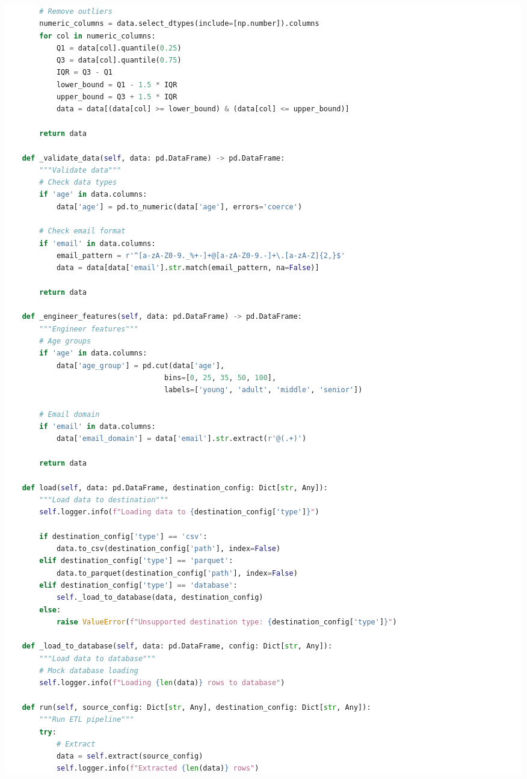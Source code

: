 ```python
        # Remove outliers
        numeric_columns = data.select_dtypes(include=[np.number]).columns
        for col in numeric_columns:
            Q1 = data[col].quantile(0.25)
            Q3 = data[col].quantile(0.75)
            IQR = Q3 - Q1
            lower_bound = Q1 - 1.5 * IQR
            upper_bound = Q3 + 1.5 * IQR
            data = data[(data[col] >= lower_bound) & (data[col] <= upper_bound)]
        
        return data
    
    def _validate_data(self, data: pd.DataFrame) -> pd.DataFrame:
        """Validate data"""
        # Check data types
        if 'age' in data.columns:
            data['age'] = pd.to_numeric(data['age'], errors='coerce')
        
        # Check email format
        if 'email' in data.columns:
            email_pattern = r'^[a-zA-Z0-9._%+-]+@[a-zA-Z0-9.-]+\.[a-zA-Z]{2,}$'
            data = data[data['email'].str.match(email_pattern, na=False)]
        
        return data
    
    def _engineer_features(self, data: pd.DataFrame) -> pd.DataFrame:
        """Engineer features"""
        # Age groups
        if 'age' in data.columns:
            data['age_group'] = pd.cut(data['age'], 
                                     bins=[0, 25, 35, 50, 100], 
                                     labels=['young', 'adult', 'middle', 'senior'])
        
        # Email domain
        if 'email' in data.columns:
            data['email_domain'] = data['email'].str.extract(r'@(.+)')
        
        return data
    
    def load(self, data: pd.DataFrame, destination_config: Dict[str, Any]):
        """Load data to destination"""
        self.logger.info(f"Loading data to {destination_config['type']}")
        
        if destination_config['type'] == 'csv':
            data.to_csv(destination_config['path'], index=False)
        elif destination_config['type'] == 'parquet':
            data.to_parquet(destination_config['path'], index=False)
        elif destination_config['type'] == 'database':
            self._load_to_database(data, destination_config)
        else:
            raise ValueError(f"Unsupported destination type: {destination_config['type']}")
    
    def _load_to_database(self, data: pd.DataFrame, config: Dict[str, Any]):
        """Load data to database"""
        # Mock database loading
        self.logger.info(f"Loading {len(data)} rows to database")
    
    def run(self, source_config: Dict[str, Any], destination_config: Dict[str, Any]):
        """Run ETL pipeline"""
        try:
            # Extract
            data = self.extract(source_config)
            self.logger.info(f"Extracted {len(data)} rows")
```